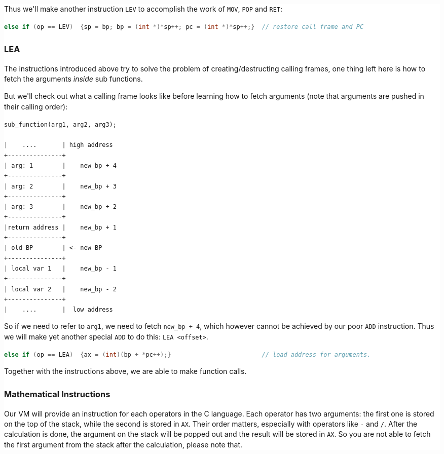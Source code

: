 Thus we'll make another instruction `LEV` to accomplish the work of `MOV`,
`POP` and `RET`:

```c
else if (op == LEV)  {sp = bp; bp = (int *)*sp++; pc = (int *)*sp++;}  // restore call frame and PC
```

### LEA

The instructions introduced above try to solve the problem of
creating/destructing calling frames, one thing left here is how to fetch the
arguments *inside* sub functions.

But we'll check out what a calling frame looks like before learning how to
fetch arguments (note that arguments are pushed in their calling order):

```
sub_function(arg1, arg2, arg3);

|    ....       | high address
+---------------+
| arg: 1        |    new_bp + 4
+---------------+
| arg: 2        |    new_bp + 3
+---------------+
| arg: 3        |    new_bp + 2
+---------------+
|return address |    new_bp + 1
+---------------+
| old BP        | <- new BP
+---------------+
| local var 1   |    new_bp - 1
+---------------+
| local var 2   |    new_bp - 2
+---------------+
|    ....       |  low address
```

So if we need to refer to `arg1`, we need to fetch `new_bp + 4`, which however
cannot be achieved by our poor `ADD` instruction. Thus we will make yet
another special `ADD` to do this: `LEA <offset>`.

```c
else if (op == LEA)  {ax = (int)(bp + *pc++);}                         // load address for arguments.
```

Together with the instructions above, we are able to make function calls.


### Mathematical Instructions

Our VM will provide an instruction for each operators in the C language. Each
operator has two arguments: the first one is stored on the top of the stack,
while the second is stored in `AX`. Their order matters, especially with
operators like `-` and `/`. After the calculation is done, the argument on the
stack will be popped out and the result will be stored in `AX`. So you are not
able to fetch the first argument from the stack after the calculation, please
note that.
